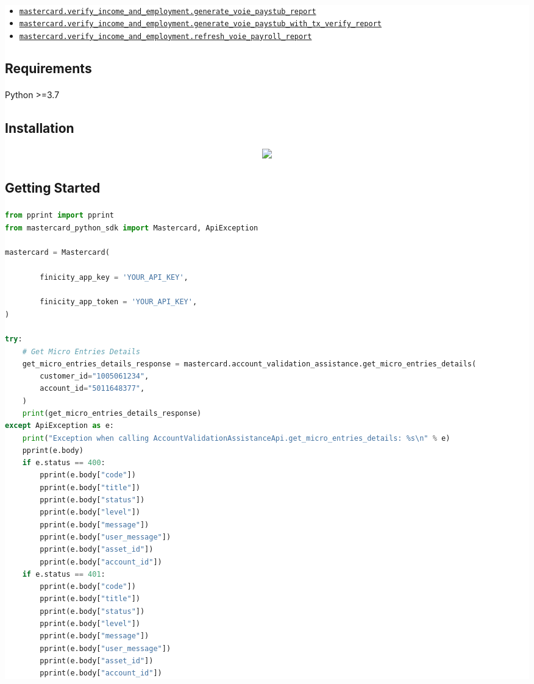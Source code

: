   * [`mastercard.verify_income_and_employment.generate_voie_paystub_report`](#mastercardverify_income_and_employmentgenerate_voie_paystub_report)
  * [`mastercard.verify_income_and_employment.generate_voie_paystub_with_tx_verify_report`](#mastercardverify_income_and_employmentgenerate_voie_paystub_with_tx_verify_report)
  * [`mastercard.verify_income_and_employment.refresh_voie_payroll_report`](#mastercardverify_income_and_employmentrefresh_voie_payroll_report)



## Requirements<a id="requirements"></a>

Python >=3.7

## Installation<a id="installation"></a>
<div align="center">
  <a href="https://konfigthis.com/sdk-sign-up?company=Mastercard&language=Python">
    <img src="https://raw.githubusercontent.com/konfig-dev/brand-assets/HEAD/cta-images/python-cta.png" width="70%">
  </a>
</div>

## Getting Started<a id="getting-started"></a>

```python
from pprint import pprint
from mastercard_python_sdk import Mastercard, ApiException

mastercard = Mastercard(

        finicity_app_key = 'YOUR_API_KEY',

        finicity_app_token = 'YOUR_API_KEY',
)

try:
    # Get Micro Entries Details
    get_micro_entries_details_response = mastercard.account_validation_assistance.get_micro_entries_details(
        customer_id="1005061234",
        account_id="5011648377",
    )
    print(get_micro_entries_details_response)
except ApiException as e:
    print("Exception when calling AccountValidationAssistanceApi.get_micro_entries_details: %s\n" % e)
    pprint(e.body)
    if e.status == 400:
        pprint(e.body["code"])
        pprint(e.body["title"])
        pprint(e.body["status"])
        pprint(e.body["level"])
        pprint(e.body["message"])
        pprint(e.body["user_message"])
        pprint(e.body["asset_id"])
        pprint(e.body["account_id"])
    if e.status == 401:
        pprint(e.body["code"])
        pprint(e.body["title"])
        pprint(e.body["status"])
        pprint(e.body["level"])
        pprint(e.body["message"])
        pprint(e.body["user_message"])
        pprint(e.body["asset_id"])
        pprint(e.body["account_id"])
```